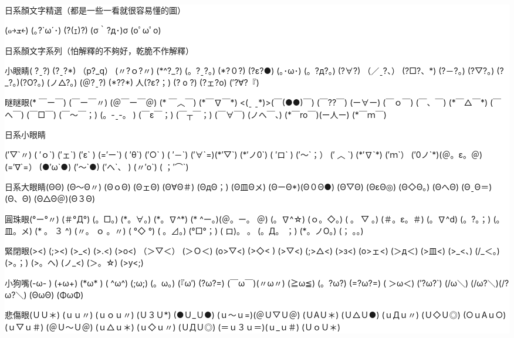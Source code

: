 日系顏文字精選（都是一些一看就很容易懂的圖）

\(๑￫ܫ￩\) \(｡?\`ω´･\) \(?\(ｪ\)?\) \(σ｀?д･\)σ \(oﾟωﾟo\)

日系顏文字系列（怕解釋的不夠好，乾脆不作解釋）

小眼睛\( ?ˍ?\) \(?ˍ?\*\) （p?\_q） \(〃?ｏ?〃\) \(\*^?\_?\) \(。?ˍ?。\) \(\*?０?\) \(?ε?●\) \(｡･ω･\) \(。?д?。\) \(?∀?\) （／ˍ?、） \(?□?、\*\) \(?－?。\) \(?▽?。\) \(?\_?。\)\(?O?。\) \(ノ△?。\) \(＠?ˍ?\) \(\*??\*\) 人\(?ε?；\) \(? o ?\) \(?ェ?o\) \(′?∀?『\)

瞇瞇眼\(\* ￣ー￣\) \(￣ー￣〃\) \(＠￣ー￣＠\) \(\* ￣︿￣\) \(\*￣∇￣\*\) &lt;\(ˍ ˍ\*\)&gt;\(￣\(●●\)￣\) \(￣??￣\) \(ー∀ー\) \(￣ｏ￣\) \(￣、￣\) \(\*￣△￣\*\) \(￣へ￣\) \(￣□￣\) \(￣～￣；\) \(。-ˍ-。 \) \(￣ε￣；\) \(￣┬￣；\) \(￣∀￣\) \(ノへ￣、\) \(\*￣ro￣\)\(ー人ー\) \(\*￣ｍ￣\)

日系小眼睛

\(′▽\`〃\) \( ′ｏ\`\) \(′ェ\`\) \(′ε\` \) \(=′ー\`\) \( ′θ\`\) \(′○\` \) \( ′－\`\) \(′∀\`=\)\(\*′▽\`\) \(\*′ノ0\`\) \( ′ロ\` \) \(′～\`；） \(′ ︿ \`\) \(\*′∇\`\*\) \(′ｍ\`） \(′0ノ\`\*\)\(＠。ε。＠\) \(=′∇\`=） \(●′ω\`●\) \(′～\`●\) \(′へ\`、 \) \(〃′o\`\) \( ；′⌒\`\)

日系大眼睛\(ΘΘ\) \(Θ～Θ〃\) \(ΘｏΘ\) \(ΘェΘ\) \(Θ∀Θ＃\) \(ΘдΘ；\) \(Θ皿Θメ\) \(ΘーΘ\*\)\(Θ０Θ●\) \(Θ▽Θ\) \(ΘεΘ◎\) \(Θ◇Θ。\) \(ΘへΘ\) \(ΘˍΘ＝\) \(Θ、Θ\) \(Θ△Θ＠\)\(Θ３Θ\)

圓珠眼\(°ー°〃\) \(＃°Д°\) \(。□。\) \(\*。∀。\) \(\*。∇^\*\) \(\* ^ー。\)\(＠。ー。 ＠\) \(。∇^☆\) \(ｏ。◇。\) \( 。 ▽ 。\) \(＃。ε。＃\) \(。∇^d\) \(。?。；\) \(。皿。メ\) \(\* 。 ３ ^\) \(〃。 ｏ 。〃\) \( °◇ °\) \( 。⊿。\) \(°□°；\) \( ロ\)。 。 \(。Д。 ；\) \(\*。ノO。\) \(； 。。\)

緊閉眼\(&gt;&lt;\) \(;&gt;&lt;\) \(&gt;\_&lt;\) \(&gt;.&lt;\) \(&gt;o&lt;\) （＞▽＜） \(＞Ｏ＜\) \(o&gt;▽&lt;\) \(&gt;◇&lt; \) \(&gt;▽&lt;\) \(;&gt;△&lt;\) \(&gt;з&lt;\) \(o&gt;ェ&lt;\) \(＞д＜\) \(&gt;皿&lt;\) \(&gt;\_&lt;、\) \(/\_＜。\) \(&gt;。；\) \(&gt;。ヘ\) \(ノ\_&lt;\) \(＞。☆\) \(&gt;y&lt;;\)

小狗嘴\(-ω- \) \(+ω+\) \(\*ω\* \) \( ^ω^\) \(;ω;\) \(。ω。\) \(『ω′\) \(?ω?=\) \(￣ω￣\)\(〃ω〃\) \(≧ω≦\) \(。?ω?\) \(=?ω?=\) \( ＞ω＜\) \(′?ω?\`\) \(/ω＼\) \(/ω?＼\)\(/?ω?＼\) \(ΘωΘ\) \(ΦωΦ\)

悲傷眼\(ＵＵ＊\) \(ｕｕ〃\) \(ｕｏｕ〃\) \(Ｕ３Ｕ\*\) \(●Ｕ\_Ｕ●\) \(ｕ～ｕ=\)\(＠Ｕ▽Ｕ＠\) \(ＵAＵ＊\) \(Ｕ△Ｕ●\) \(ｕДｕ〃\) \(Ｕ◇Ｕ◎\) \(○ｕAｕ○\)\(ｕ▽ｕ＃\) \(＠Ｕ～Ｕ＠\) \(ｕ△ｕ＊\) \(ｕ◇ｕ〃\) \(ＵДＵ◎\) \(＝ｕ３ｕ＝\)\(ｕ\_ｕ＃\) \(ＵｏＵ＊\)

